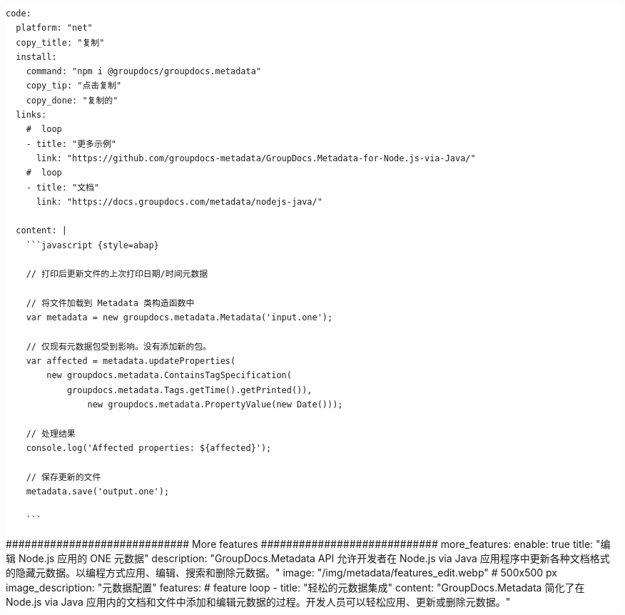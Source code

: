     code:
      platform: "net"
      copy_title: "复制"
      install:
        command: "npm i @groupdocs/groupdocs.metadata"
        copy_tip: "点击复制"
        copy_done: "复制的"
      links:
        #  loop
        - title: "更多示例"
          link: "https://github.com/groupdocs-metadata/GroupDocs.Metadata-for-Node.js-via-Java/"
        #  loop
        - title: "文档"
          link: "https://docs.groupdocs.com/metadata/nodejs-java/"
          
      content: |
        ```javascript {style=abap}

        // 打印后更新文件的上次打印日期/时间元数据

        // 将文件加载到 Metadata 类构造函数中
        var metadata = new groupdocs.metadata.Metadata('input.one');
        
        // 仅现有元数据包受到影响。没有添加新的包。
        var affected = metadata.updateProperties(
            new groupdocs.metadata.ContainsTagSpecification(
                groupdocs.metadata.Tags.getTime().getPrinted()), 
                    new groupdocs.metadata.PropertyValue(new Date()));

        // 处理结果
        console.log('Affected properties: ${affected}');

        // 保存更新的文件
        metadata.save('output.one');
        
        ```            

############################# More features ############################
more_features:
  enable: true
  title: "编辑 Node.js 应用的 ONE 元数据"
  description: "GroupDocs.Metadata API 允许开发者在 Node.js via Java 应用程序中更新各种文档格式的隐藏元数据。以编程方式应用、编辑、搜索和删除元数据。"
  image: "/img/metadata/features_edit.webp" # 500x500 px
  image_description: "元数据配置"
  features:
    # feature loop
    - title: "轻松的元数据集成"
      content: "GroupDocs.Metadata 简化了在 Node.js via Java 应用内的文档和文件中添加和编辑元数据的过程。开发人员可以轻松应用、更新或删除元数据。"
